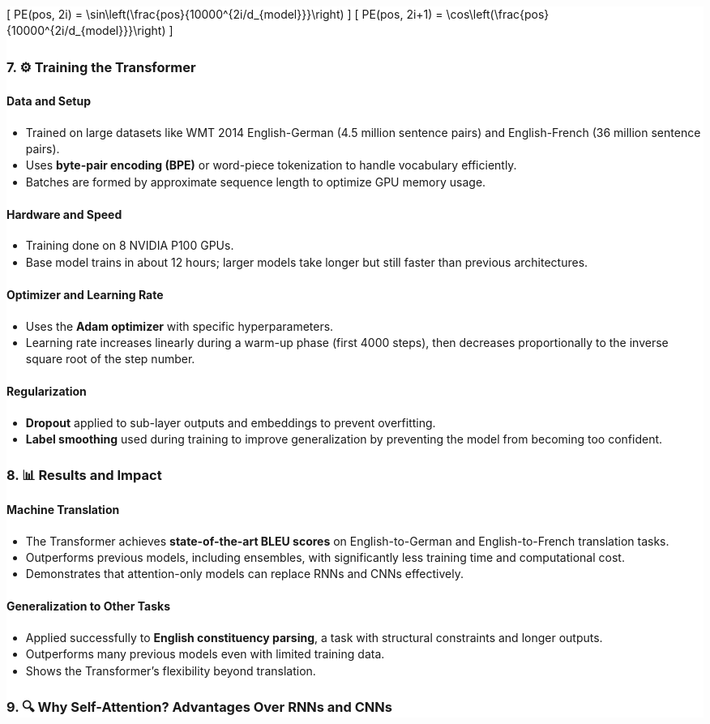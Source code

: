 \[
PE(pos, 2i) = \sin\left(\frac{pos}{10000^{2i/d_{model}}}\right)
\]
\[
PE(pos, 2i+1) = \cos\left(\frac{pos}{10000^{2i/d_{model}}}\right)
\]


### 7. ⚙️ Training the Transformer

#### Data and Setup

- Trained on large datasets like WMT 2014 English-German (4.5 million sentence pairs) and English-French (36 million sentence pairs).
- Uses **byte-pair encoding (BPE)** or word-piece tokenization to handle vocabulary efficiently.
- Batches are formed by approximate sequence length to optimize GPU memory usage.

#### Hardware and Speed

- Training done on 8 NVIDIA P100 GPUs.
- Base model trains in about 12 hours; larger models take longer but still faster than previous architectures.

#### Optimizer and Learning Rate

- Uses the **Adam optimizer** with specific hyperparameters.
- Learning rate increases linearly during a warm-up phase (first 4000 steps), then decreases proportionally to the inverse square root of the step number.

#### Regularization

- **Dropout** applied to sub-layer outputs and embeddings to prevent overfitting.
- **Label smoothing** used during training to improve generalization by preventing the model from becoming too confident.


### 8. 📊 Results and Impact

#### Machine Translation

- The Transformer achieves **state-of-the-art BLEU scores** on English-to-German and English-to-French translation tasks.
- Outperforms previous models, including ensembles, with significantly less training time and computational cost.
- Demonstrates that attention-only models can replace RNNs and CNNs effectively.

#### Generalization to Other Tasks

- Applied successfully to **English constituency parsing**, a task with structural constraints and longer outputs.
- Outperforms many previous models even with limited training data.
- Shows the Transformer’s flexibility beyond translation.


### 9. 🔍 Why Self-Attention? Advantages Over RNNs and CNNs
